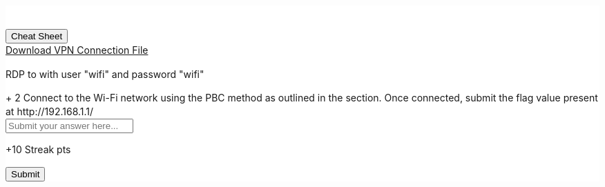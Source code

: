 <button class="resetTargetBtn btn btn-light btn-sm" data-title="Reset Target(s)" data-toggle="tooltip" style="cursor: pointer; display: none;">
<i class="fad fa-sync text-warning"></i>
</button>
<br/>
<div class="d-flex align-items-center targetLifeContainer">
<span class="targetLifeTimeContainer" style="display: none;">
            Life Left: <span class="targetLifeTime font-size-15">0</span> minute(s)
                            <button class="extendTargetSystemBtn btn btn-light btn-sm module-button" data-title="Extend Life by 1 hour (up to 6 hours total lifespan)" data-toggle="tooltip">
<i class="fa fa-plus text-success extend-icon"></i>
<div class="extend-loader spinner-border spinner-border-small text-success d-none" role="status">
</div>
</button>
<button class="text-danger btn btn-light btn-sm module-button font-size-16 mb-1" data-target="#terminateVmModal" data-toggle="modal">
                    Terminate <span class="fa-regular fa-x text-danger font-size-13 ml-2"></span>
</button>
</span>
</div>
</p>
</div>
<div class="col-3 text-right float-right">
<button class="btn btn-light bg-color-blue-nav mt-2 w-100 d-flex align-items-center" data-target="#cheatSheetModal" data-toggle="modal">
<div><i class="fad fa-file-alt mr-2"></i></div>
<div class="text-center w-100 ml-1">Cheat Sheet</div>
</button>
<a class="btn btn-light bg-color-blue-nav mt-2 d-flex align-items-center" data-title='Key is already installed in "My Workstation"' data-toggle="tooltip" href="https://academy.hackthebox.com/vpn/key">
<div><i class="fad fa-chart-network mr-2"></i></div>
<div class="text-center w-100">Download VPN Connection File</div>
</a>
</div>
</div>
<div>
<div>
<p class="mb-0 font-size-12"><i class="fad fa-chart-network text-success mr-2 font-size-medium"></i>
                                RDP
                                to <span class="target-protocol-ip target-protocol-ip-2566 text-dark"></span> with user "<span class="text-success">wifi</span>" and
                                password "<span class="text-danger">wifi</span>" </p>
<label class="module-question" for="2566"><span class="badge badge-soft-dark font-size-14 mr-2">+ 2 <i class="fad fa-cube text-success"></i></span> Connect to the Wi-Fi network using the PBC method as outlined in the section. Once connected, submit the flag value present at http://192.168.1.1/
                            </label>
<div class="row">
<div class="col-lg-12 mb-4">
<input class="form-control bg-color-blue-nav" color="green" id="answer2566" maxlength="191" placeholder="Submit your answer here..." type="text"/>
</div>
<div class="d-flex justify-content-end w-100 mr-3">
<p class="mb-0 mr-3 mt-1 font-size-14 font-medium text-white" id="questionStreakPointsText-2566">
                                        +10 Streak pts</p>
<div class="mb-4 mr-1 d-flex align-items-center">
<button class="btn btn-primary btn-block btnAnswer" data-question-id="2566" id="btnAnswer2566">
<div class="submit-button-text">
<i class="fad fa-flag-checkered mr-2"></i> Submit
                                            </div>
<div class="submit-button-loader mx-4 d-none">
<i class="fa fa-circle-notch fa-spin"></i>
</div>